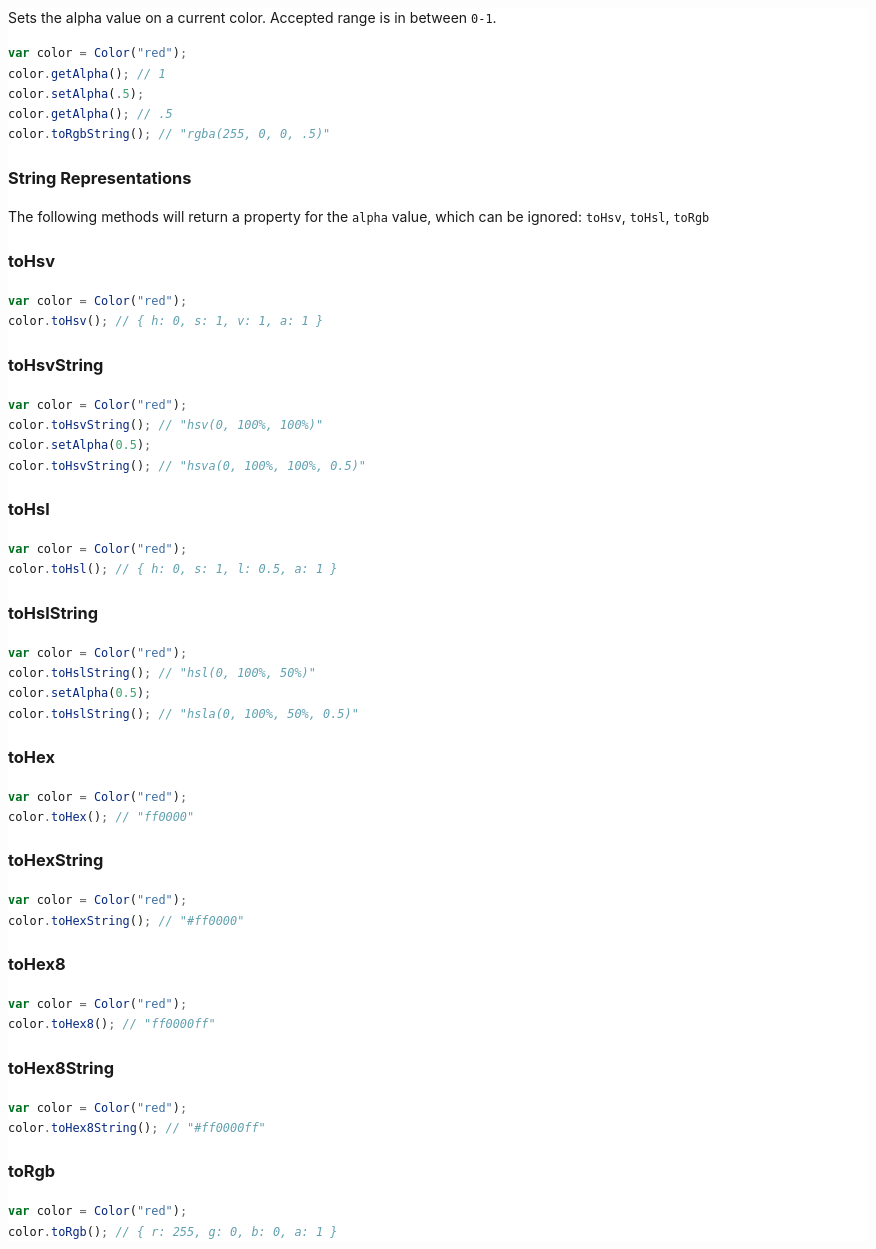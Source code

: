 Sets the alpha value on a current color.  Accepted range is in between `0-1`.
```js
var color = Color("red");
color.getAlpha(); // 1
color.setAlpha(.5);
color.getAlpha(); // .5
color.toRgbString(); // "rgba(255, 0, 0, .5)"
```
### String Representations

The following methods will return a property for the `alpha` value, which can be ignored: `toHsv`, `toHsl`, `toRgb`

### toHsv
```js
var color = Color("red");
color.toHsv(); // { h: 0, s: 1, v: 1, a: 1 }
```
### toHsvString
```js
var color = Color("red");
color.toHsvString(); // "hsv(0, 100%, 100%)"
color.setAlpha(0.5);
color.toHsvString(); // "hsva(0, 100%, 100%, 0.5)"
```
### toHsl
```js
var color = Color("red");
color.toHsl(); // { h: 0, s: 1, l: 0.5, a: 1 }
```
### toHslString
```js
var color = Color("red");
color.toHslString(); // "hsl(0, 100%, 50%)"
color.setAlpha(0.5);
color.toHslString(); // "hsla(0, 100%, 50%, 0.5)"
```
### toHex
```js
var color = Color("red");
color.toHex(); // "ff0000"
```
### toHexString
```js
var color = Color("red");
color.toHexString(); // "#ff0000"
```
### toHex8
```js
var color = Color("red");
color.toHex8(); // "ff0000ff"
```
### toHex8String
```js
var color = Color("red");
color.toHex8String(); // "#ff0000ff"
```
### toRgb
```js
var color = Color("red");
color.toRgb(); // { r: 255, g: 0, b: 0, a: 1 }
```